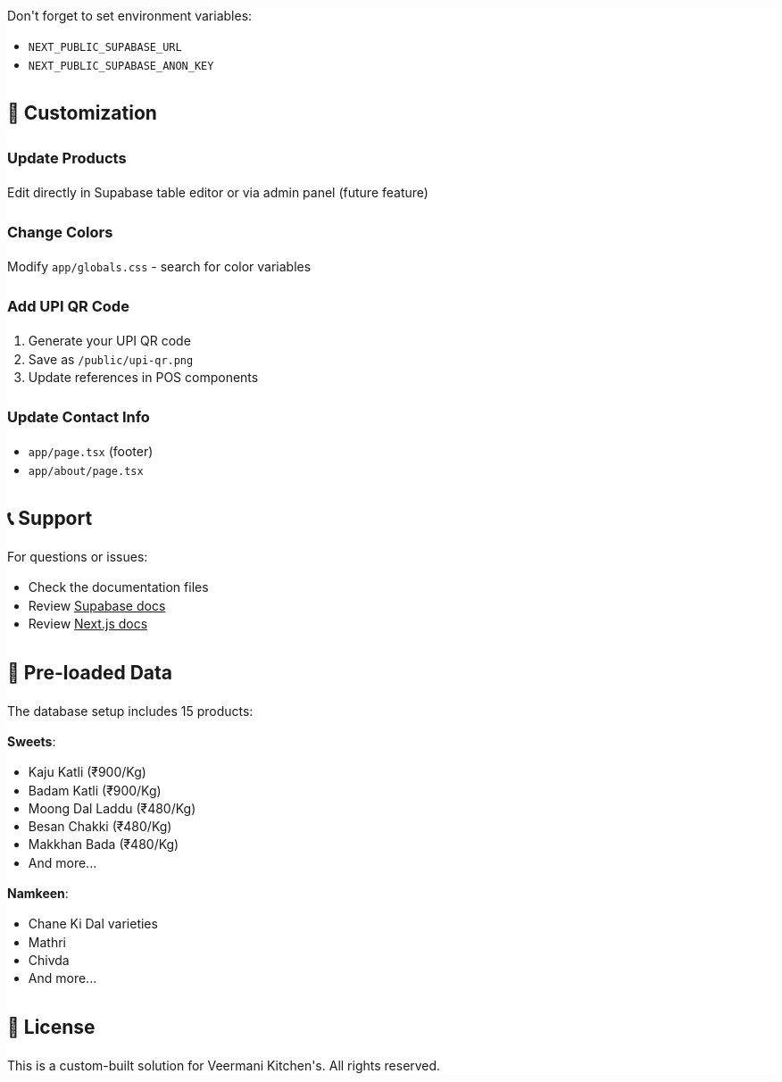 Don't forget to set environment variables:
- `NEXT_PUBLIC_SUPABASE_URL`
- `NEXT_PUBLIC_SUPABASE_ANON_KEY`

## 🎨 Customization

### Update Products
Edit directly in Supabase table editor or via admin panel (future feature)

### Change Colors
Modify `app/globals.css` - search for color variables

### Add UPI QR Code
1. Generate your UPI QR code
2. Save as `/public/upi-qr.png`
3. Update references in POS components

### Update Contact Info
- `app/page.tsx` (footer)
- `app/about/page.tsx`

## 📞 Support

For questions or issues:
- Check the documentation files
- Review [Supabase docs](https://supabase.com/docs)
- Review [Next.js docs](https://nextjs.org/docs)

## 🎊 Pre-loaded Data

The database setup includes 15 products:

**Sweets**:
- Kaju Katli (₹900/Kg)
- Badam Katli (₹900/Kg)
- Moong Dal Laddu (₹480/Kg)
- Besan Chakki (₹480/Kg)
- Makkhan Bada (₹480/Kg)
- And more...

**Namkeen**:
- Chane Ki Dal varieties
- Mathri
- Chivda
- And more...

## 📝 License

This is a custom-built solution for Veermani Kitchen's. All rights reserved.
